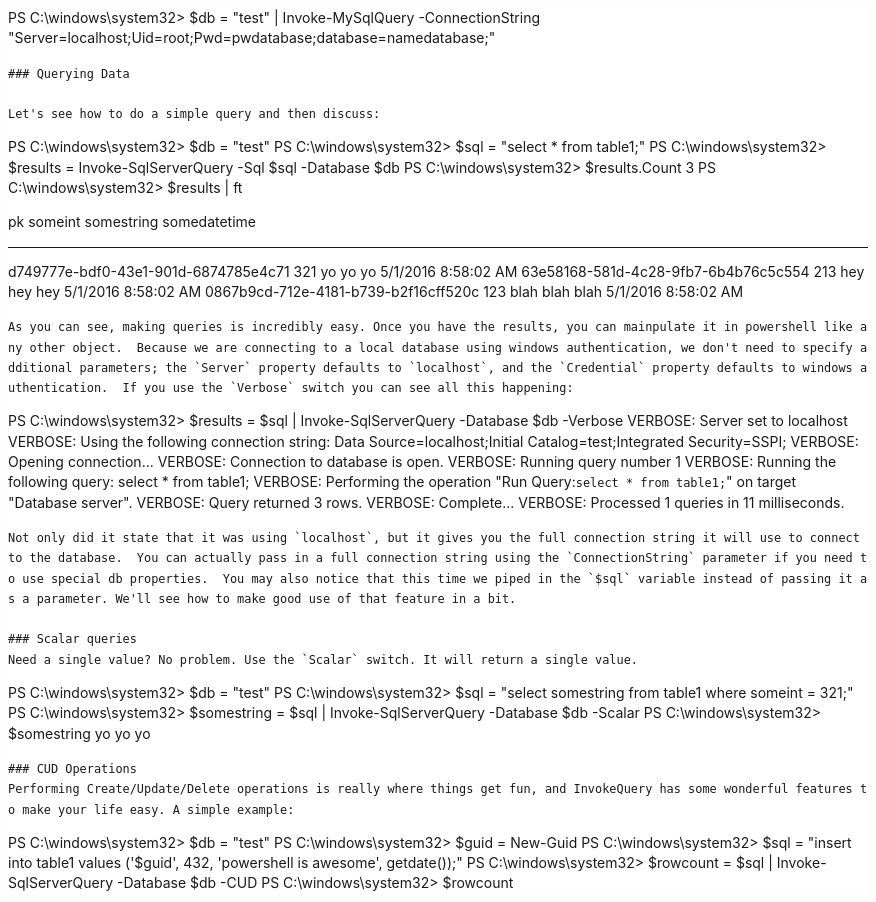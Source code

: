 PS C:\windows\system32> $db = "test"
| Invoke-MySqlQuery -ConnectionString "Server=localhost;Uid=root;Pwd=pwdatabase;database=namedatabase;" 

```
### Querying Data

Let's see how to do a simple query and then discuss:
```
PS C:\windows\system32> $db = "test"
PS C:\windows\system32> $sql = "select * from table1;"
PS C:\windows\system32> $results = Invoke-SqlServerQuery -Sql $sql -Database $db
PS C:\windows\system32> $results.Count
3
PS C:\windows\system32> $results | ft

pk                                   someint somestring     somedatetime       
--                                   ------- ----------     ------------       
d749777e-bdf0-43e1-901d-6874785e4c71     321 yo yo yo       5/1/2016 8:58:02 AM
63e58168-581d-4c28-9fb7-6b4b76c5c554     213 hey hey hey    5/1/2016 8:58:02 AM
0867b9cd-712e-4181-b739-b2f16cff520c     123 blah blah blah 5/1/2016 8:58:02 AM

```
As you can see, making queries is incredibly easy. Once you have the results, you can mainpulate it in powershell like any other object.  Because we are connecting to a local database using windows authentication, we don't need to specify additional parameters; the `Server` property defaults to `localhost`, and the `Credential` property defaults to windows authentication.  If you use the `Verbose` switch you can see all this happening:
```
PS C:\windows\system32> $results = $sql | Invoke-SqlServerQuery -Database $db -Verbose
VERBOSE: Server set to localhost
VERBOSE: Using the following connection string: Data Source=localhost;Initial Catalog=test;Integrated Security=SSPI;
VERBOSE: Opening connection...
VERBOSE: Connection to database is open.
VERBOSE: Running query number 1
VERBOSE: Running the following query: select * from table1;
VERBOSE: Performing the operation "Run Query:`select * from table1;`" on target "Database server".
VERBOSE: Query returned 3 rows.
VERBOSE: Complete...
VERBOSE: Processed 1 queries in 11 milliseconds.
```
Not only did it state that it was using `localhost`, but it gives you the full connection string it will use to connect to the database.  You can actually pass in a full connection string using the `ConnectionString` parameter if you need to use special db properties.  You may also notice that this time we piped in the `$sql` variable instead of passing it as a parameter. We'll see how to make good use of that feature in a bit.

### Scalar queries
Need a single value? No problem. Use the `Scalar` switch. It will return a single value.
```
PS C:\windows\system32> $db = "test"
PS C:\windows\system32> $sql = "select somestring from table1 where someint = 321;"
PS C:\windows\system32> $somestring = $sql | Invoke-SqlServerQuery -Database $db -Scalar
PS C:\windows\system32> $somestring
yo yo yo
```
### CUD Operations
Performing Create/Update/Delete operations is really where things get fun, and InvokeQuery has some wonderful features to make your life easy. A simple example:
```
PS C:\windows\system32> $db = "test"
PS C:\windows\system32> $guid = New-Guid
PS C:\windows\system32> $sql = "insert into table1 values ('$guid', 432, 'powershell is awesome', getdate());"
PS C:\windows\system32> $rowcount = $sql | Invoke-SqlServerQuery -Database $db -CUD
PS C:\windows\system32> $rowcount